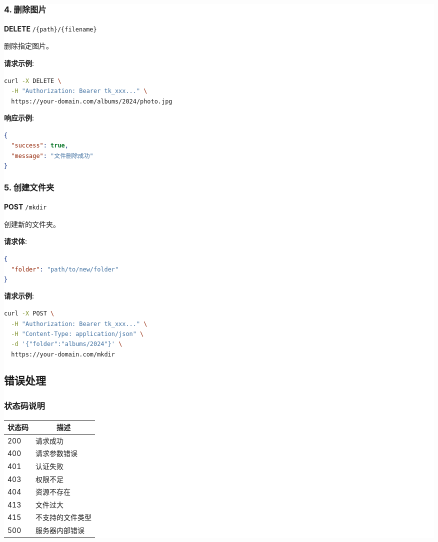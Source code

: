 ### 4. 删除图片

**DELETE** `/{path}/{filename}`

删除指定图片。

**请求示例**:
```bash
curl -X DELETE \
  -H "Authorization: Bearer tk_xxx..." \
  https://your-domain.com/albums/2024/photo.jpg
```

**响应示例**:
```json
{
  "success": true,
  "message": "文件删除成功"
}
```

### 5. 创建文件夹

**POST** `/mkdir`

创建新的文件夹。

**请求体**:
```json
{
  "folder": "path/to/new/folder"
}
```

**请求示例**:
```bash
curl -X POST \
  -H "Authorization: Bearer tk_xxx..." \
  -H "Content-Type: application/json" \
  -d '{"folder":"albums/2024"}' \
  https://your-domain.com/mkdir
```

## 错误处理

### 状态码说明

| 状态码 | 描述 |
|--------|------|
| 200 | 请求成功 |
| 400 | 请求参数错误 |
| 401 | 认证失败 |
| 403 | 权限不足 |
| 404 | 资源不存在 |
| 413 | 文件过大 |
| 415 | 不支持的文件类型 |
| 500 | 服务器内部错误 |
